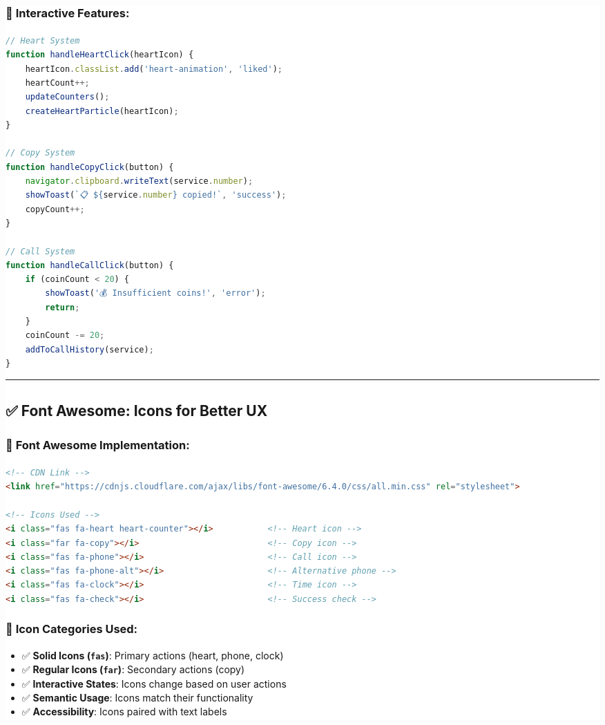 ### 📱 **Interactive Features:**
```javascript
// Heart System
function handleHeartClick(heartIcon) {
    heartIcon.classList.add('heart-animation', 'liked');
    heartCount++;
    updateCounters();
    createHeartParticle(heartIcon);
}

// Copy System
function handleCopyClick(button) {
    navigator.clipboard.writeText(service.number);
    showToast(`📋 ${service.number} copied!`, 'success');
    copyCount++;
}

// Call System
function handleCallClick(button) {
    if (coinCount < 20) {
        showToast('💰 Insufficient coins!', 'error');
        return;
    }
    coinCount -= 20;
    addToCallHistory(service);
}
```

---

## ✅ **Font Awesome: Icons for Better UX**

### 🎨 **Font Awesome Implementation:**
```html
<!-- CDN Link -->
<link href="https://cdnjs.cloudflare.com/ajax/libs/font-awesome/6.4.0/css/all.min.css" rel="stylesheet">

<!-- Icons Used -->
<i class="fas fa-heart heart-counter"></i>           <!-- Heart icon -->
<i class="far fa-copy"></i>                          <!-- Copy icon -->
<i class="fas fa-phone"></i>                         <!-- Call icon -->
<i class="fas fa-phone-alt"></i>                     <!-- Alternative phone -->
<i class="fas fa-clock"></i>                         <!-- Time icon -->
<i class="fas fa-check"></i>                         <!-- Success check -->
```

### 📱 **Icon Categories Used:**
- ✅ **Solid Icons (`fas`)**: Primary actions (heart, phone, clock)
- ✅ **Regular Icons (`far`)**: Secondary actions (copy)
- ✅ **Interactive States**: Icons change based on user actions
- ✅ **Semantic Usage**: Icons match their functionality
- ✅ **Accessibility**: Icons paired with text labels
